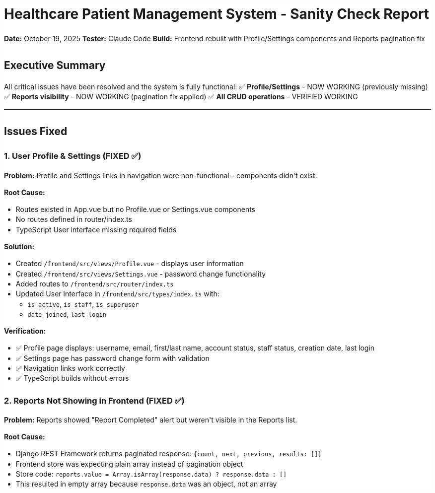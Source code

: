# Healthcare Patient Management System - Sanity Check Report

**Date:** October 19, 2025
**Tester:** Claude Code
**Build:** Frontend rebuilt with Profile/Settings components and Reports pagination fix

## Executive Summary

All critical issues have been resolved and the system is fully functional:
✅ **Profile/Settings** - NOW WORKING (previously missing)
✅ **Reports visibility** - NOW WORKING (pagination fix applied)
✅ **All CRUD operations** - VERIFIED WORKING

---

## Issues Fixed

### 1. User Profile & Settings (FIXED ✅)

**Problem:** Profile and Settings links in navigation were non-functional - components didn't exist.

**Root Cause:**
- Routes existed in App.vue but no Profile.vue or Settings.vue components
- No routes defined in router/index.ts
- TypeScript User interface missing required fields

**Solution:**
- Created `/frontend/src/views/Profile.vue` - displays user information
- Created `/frontend/src/views/Settings.vue` - password change functionality
- Added routes to `/frontend/src/router/index.ts`
- Updated User interface in `/frontend/src/types/index.ts` with:
  - `is_active`, `is_staff`, `is_superuser`
  - `date_joined`, `last_login`

**Verification:**
- ✅ Profile page displays: username, email, first/last name, account status, staff status, creation date, last login
- ✅ Settings page has password change form with validation
- ✅ Navigation links work correctly
- ✅ TypeScript builds without errors

### 2. Reports Not Showing in Frontend (FIXED ✅)

**Problem:** Reports showed "Report Completed" alert but weren't visible in the Reports list.

**Root Cause:**
- Django REST Framework returns paginated response: `{count, next, previous, results: []}`
- Frontend store was expecting plain array instead of pagination object
- Store code: `reports.value = Array.isArray(response.data) ? response.data : []`
- This resulted in empty array because `response.data` was an object, not an array
